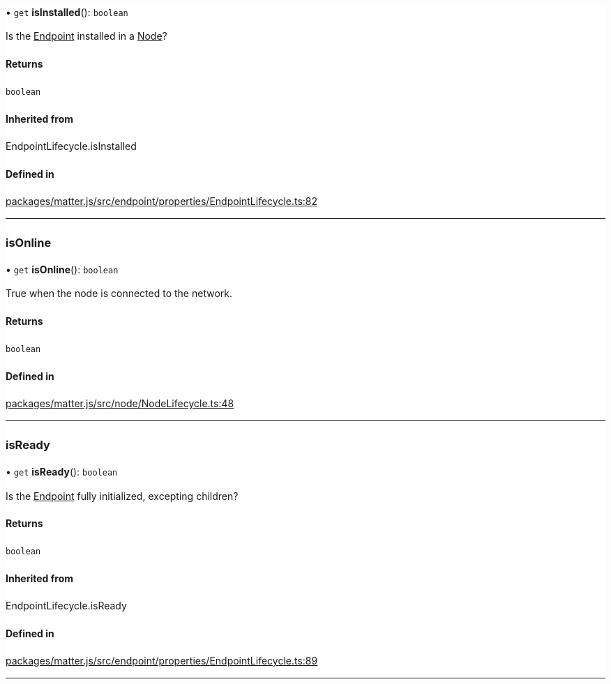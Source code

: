 • `get` **isInstalled**(): `boolean`

Is the [Endpoint](endpoint_export.Endpoint-1.md) installed in a [Node](node_export.Node-1.md)?

#### Returns

`boolean`

#### Inherited from

EndpointLifecycle.isInstalled

#### Defined in

[packages/matter.js/src/endpoint/properties/EndpointLifecycle.ts:82](https://github.com/project-chip/matter.js/blob/6d3b6a5d957d88a9231d6ecab4bb41f8133112be/packages/matter.js/src/endpoint/properties/EndpointLifecycle.ts#L82)

___

### isOnline

• `get` **isOnline**(): `boolean`

True when the node is connected to the network.

#### Returns

`boolean`

#### Defined in

[packages/matter.js/src/node/NodeLifecycle.ts:48](https://github.com/project-chip/matter.js/blob/6d3b6a5d957d88a9231d6ecab4bb41f8133112be/packages/matter.js/src/node/NodeLifecycle.ts#L48)

___

### isReady

• `get` **isReady**(): `boolean`

Is the [Endpoint](endpoint_export.Endpoint-1.md) fully initialized, excepting children?

#### Returns

`boolean`

#### Inherited from

EndpointLifecycle.isReady

#### Defined in

[packages/matter.js/src/endpoint/properties/EndpointLifecycle.ts:89](https://github.com/project-chip/matter.js/blob/6d3b6a5d957d88a9231d6ecab4bb41f8133112be/packages/matter.js/src/endpoint/properties/EndpointLifecycle.ts#L89)

___
